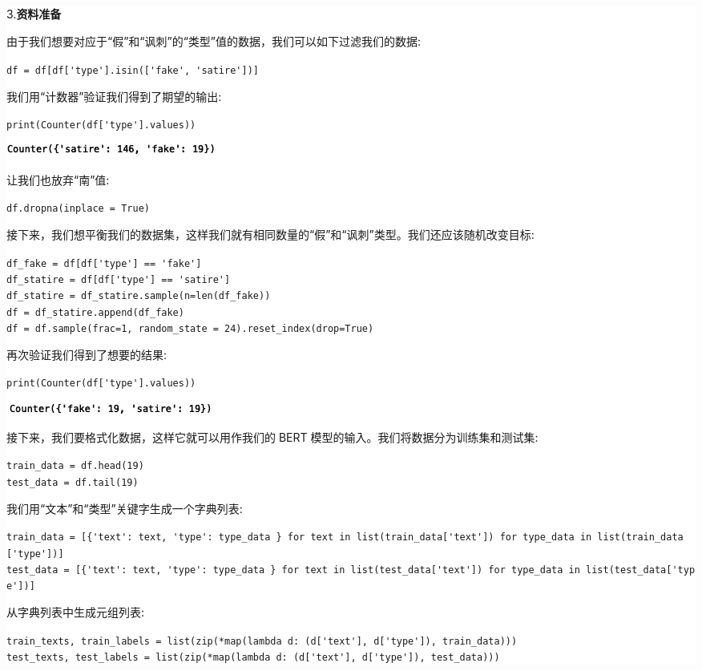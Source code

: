 3.**资料准备**

由于我们想要对应于“假”和“讽刺”的“类型”值的数据，我们可以如下过滤我们的数据:

```
df = df[df['type'].isin(['fake', 'satire'])]
```

我们用“计数器”验证我们得到了期望的输出:

```
print(Counter(df['type'].values))
```

![](img/418ae1efc56eed3f8d8e366c04171ded.png)

让我们也放弃“南”值:

```
df.dropna(inplace = True)
```

接下来，我们想平衡我们的数据集，这样我们就有相同数量的“假”和“讽刺”类型。我们还应该随机改变目标:

```
df_fake = df[df['type'] == 'fake'] 
df_statire = df[df['type'] == 'satire'] 
df_statire = df_statire.sample(n=len(df_fake))
df = df_statire.append(df_fake)
df = df.sample(frac=1, random_state = 24).reset_index(drop=True)
```

再次验证我们得到了想要的结果:

```
print(Counter(df['type'].values))
```

![](img/189b4d329a8cbf54f381de5bd30fe322.png)

接下来，我们要格式化数据，这样它就可以用作我们的 BERT 模型的输入。我们将数据分为训练集和测试集:

```
train_data = df.head(19)
test_data = df.tail(19)
```

我们用“文本”和“类型”关键字生成一个字典列表:

```
train_data = [{'text': text, 'type': type_data } for text in list(train_data['text']) for type_data in list(train_data['type'])]
test_data = [{'text': text, 'type': type_data } for text in list(test_data['text']) for type_data in list(test_data['type'])]
```

从字典列表中生成元组列表:

```
train_texts, train_labels = list(zip(*map(lambda d: (d['text'], d['type']), train_data)))
test_texts, test_labels = list(zip(*map(lambda d: (d['text'], d['type']), test_data)))
```
